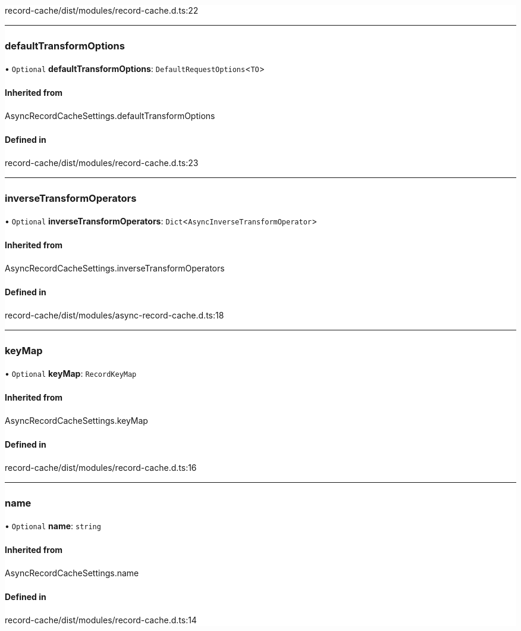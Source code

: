 record-cache/dist/modules/record-cache.d.ts:22

___

### defaultTransformOptions

• `Optional` **defaultTransformOptions**: `DefaultRequestOptions`<`TO`\>

#### Inherited from

AsyncRecordCacheSettings.defaultTransformOptions

#### Defined in

record-cache/dist/modules/record-cache.d.ts:23

___

### inverseTransformOperators

• `Optional` **inverseTransformOperators**: `Dict`<`AsyncInverseTransformOperator`\>

#### Inherited from

AsyncRecordCacheSettings.inverseTransformOperators

#### Defined in

record-cache/dist/modules/async-record-cache.d.ts:18

___

### keyMap

• `Optional` **keyMap**: `RecordKeyMap`

#### Inherited from

AsyncRecordCacheSettings.keyMap

#### Defined in

record-cache/dist/modules/record-cache.d.ts:16

___

### name

• `Optional` **name**: `string`

#### Inherited from

AsyncRecordCacheSettings.name

#### Defined in

record-cache/dist/modules/record-cache.d.ts:14
